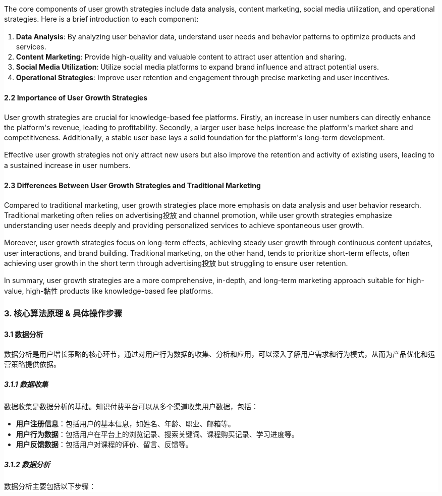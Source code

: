 The core components of user growth strategies include data analysis, content marketing, social media utilization, and operational strategies. Here is a brief introduction to each component:

1. **Data Analysis**: By analyzing user behavior data, understand user needs and behavior patterns to optimize products and services.
2. **Content Marketing**: Provide high-quality and valuable content to attract user attention and sharing.
3. **Social Media Utilization**: Utilize social media platforms to expand brand influence and attract potential users.
4. **Operational Strategies**: Improve user retention and engagement through precise marketing and user incentives.

#### 2.2 Importance of User Growth Strategies

User growth strategies are crucial for knowledge-based fee platforms. Firstly, an increase in user numbers can directly enhance the platform's revenue, leading to profitability. Secondly, a larger user base helps increase the platform's market share and competitiveness. Additionally, a stable user base lays a solid foundation for the platform's long-term development.

Effective user growth strategies not only attract new users but also improve the retention and activity of existing users, leading to a sustained increase in user numbers.

#### 2.3 Differences Between User Growth Strategies and Traditional Marketing

Compared to traditional marketing, user growth strategies place more emphasis on data analysis and user behavior research. Traditional marketing often relies on advertising投放 and channel promotion, while user growth strategies emphasize understanding user needs deeply and providing personalized services to achieve spontaneous user growth.

Moreover, user growth strategies focus on long-term effects, achieving steady user growth through continuous content updates, user interactions, and brand building. Traditional marketing, on the other hand, tends to prioritize short-term effects, often achieving user growth in the short term through advertising投放 but struggling to ensure user retention.

In summary, user growth strategies are a more comprehensive, in-depth, and long-term marketing approach suitable for high-value, high-黏性 products like knowledge-based fee platforms. 

### 3. 核心算法原理 & 具体操作步骤

#### 3.1 数据分析

数据分析是用户增长策略的核心环节，通过对用户行为数据的收集、分析和应用，可以深入了解用户需求和行为模式，从而为产品优化和运营策略提供依据。

##### 3.1.1 数据收集

数据收集是数据分析的基础。知识付费平台可以从多个渠道收集用户数据，包括：

- **用户注册信息**：包括用户的基本信息，如姓名、年龄、职业、邮箱等。
- **用户行为数据**：包括用户在平台上的浏览记录、搜索关键词、课程购买记录、学习进度等。
- **用户反馈数据**：包括用户对课程的评价、留言、反馈等。

##### 3.1.2 数据分析

数据分析主要包括以下步骤：
